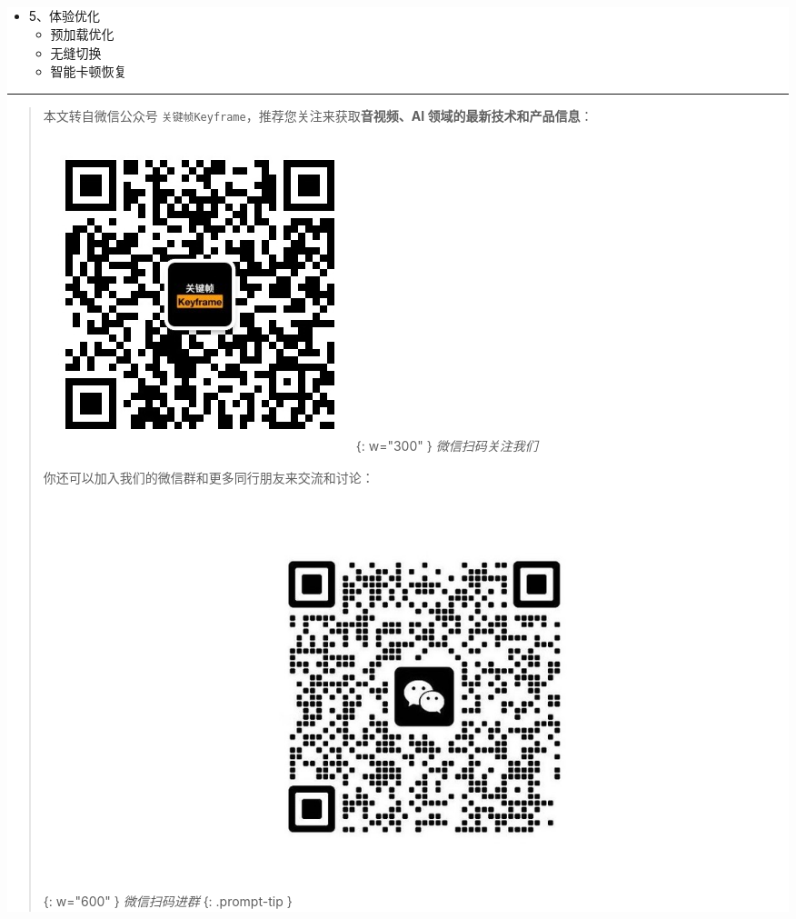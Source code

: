 - 5、体验优化
	- 预加载优化
	- 无缝切换
	- 智能卡顿恢复






---

> 本文转自微信公众号 `关键帧Keyframe`，推荐您关注来获取**音视频、AI 领域的最新技术和产品信息**：
>
>![微信公众号](assets/img/keyframe-mp.jpg){: w="300" }
>_微信扫码关注我们_
>
>你还可以加入我们的微信群和更多同行朋友来交流和讨论：
>
>![关键帧的音视频开发群](assets/img/av-wechat-group.jpg){: w="600" }
>_微信扫码进群_
{: .prompt-tip }


